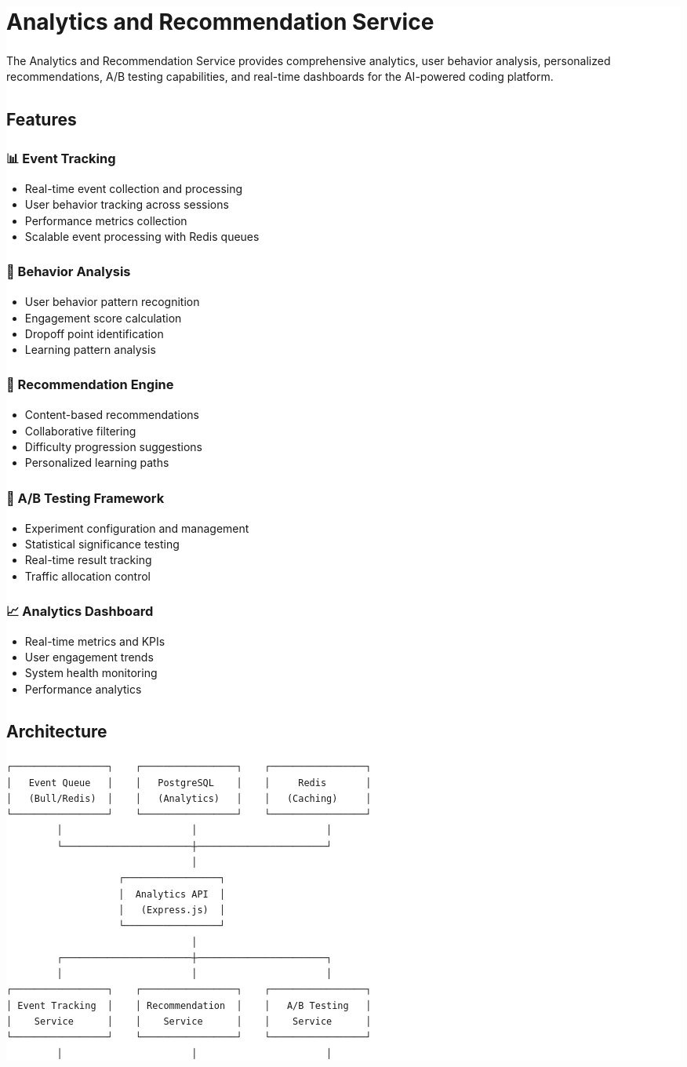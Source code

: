 # Analytics and Recommendation Service

The Analytics and Recommendation Service provides comprehensive analytics, user behavior analysis, personalized recommendations, A/B testing capabilities, and real-time dashboards for the AI-powered coding platform.

## Features

### 📊 Event Tracking
- Real-time event collection and processing
- User behavior tracking across sessions
- Performance metrics collection
- Scalable event processing with Redis queues

### 🧠 Behavior Analysis
- User behavior pattern recognition
- Engagement score calculation
- Dropoff point identification
- Learning pattern analysis

### 🎯 Recommendation Engine
- Content-based recommendations
- Collaborative filtering
- Difficulty progression suggestions
- Personalized learning paths

### 🧪 A/B Testing Framework
- Experiment configuration and management
- Statistical significance testing
- Real-time result tracking
- Traffic allocation control

### 📈 Analytics Dashboard
- Real-time metrics and KPIs
- User engagement trends
- System health monitoring
- Performance analytics

## Architecture

```
┌─────────────────┐    ┌─────────────────┐    ┌─────────────────┐
│   Event Queue   │    │   PostgreSQL    │    │     Redis       │
│   (Bull/Redis)  │    │   (Analytics)   │    │   (Caching)     │
└─────────────────┘    └─────────────────┘    └─────────────────┘
         │                       │                       │
         └───────────────────────┼───────────────────────┘
                                 │
                    ┌─────────────────┐
                    │  Analytics API  │
                    │   (Express.js)  │
                    └─────────────────┘
                                 │
         ┌───────────────────────┼───────────────────────┐
         │                       │                       │
┌─────────────────┐    ┌─────────────────┐    ┌─────────────────┐
│ Event Tracking  │    │ Recommendation  │    │   A/B Testing   │
│    Service      │    │    Service      │    │    Service      │
└─────────────────┘    └─────────────────┘    └─────────────────┘
         │                       │                       │
```